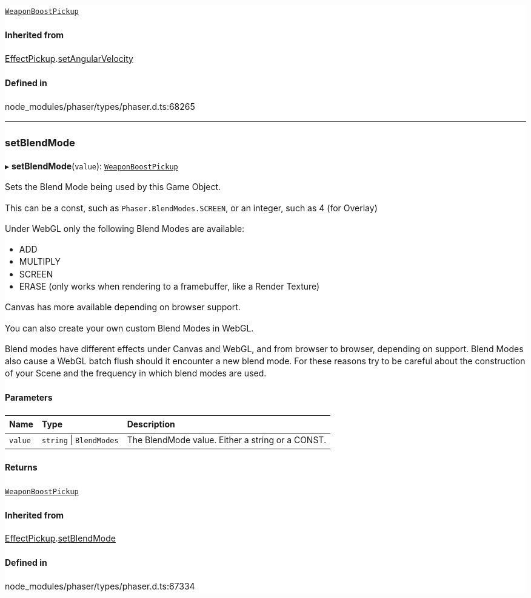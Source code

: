 [`WeaponBoostPickup`](Pickups_WeaponBoostPickup.WeaponBoostPickup.md)

#### Inherited from

[EffectPickup](Pickups_EffectPickup.EffectPickup.md).[setAngularVelocity](Pickups_EffectPickup.EffectPickup.md#setangularvelocity)

#### Defined in

node_modules/phaser/types/phaser.d.ts:68265

___

### setBlendMode

▸ **setBlendMode**(`value`): [`WeaponBoostPickup`](Pickups_WeaponBoostPickup.WeaponBoostPickup.md)

Sets the Blend Mode being used by this Game Object.

This can be a const, such as `Phaser.BlendModes.SCREEN`, or an integer, such as 4 (for Overlay)

Under WebGL only the following Blend Modes are available:

* ADD
* MULTIPLY
* SCREEN
* ERASE (only works when rendering to a framebuffer, like a Render Texture)

Canvas has more available depending on browser support.

You can also create your own custom Blend Modes in WebGL.

Blend modes have different effects under Canvas and WebGL, and from browser to browser, depending
on support. Blend Modes also cause a WebGL batch flush should it encounter a new blend mode. For these
reasons try to be careful about the construction of your Scene and the frequency in which blend modes
are used.

#### Parameters

| Name | Type | Description |
| :------ | :------ | :------ |
| `value` | `string` \| `BlendModes` | The BlendMode value. Either a string or a CONST. |

#### Returns

[`WeaponBoostPickup`](Pickups_WeaponBoostPickup.WeaponBoostPickup.md)

#### Inherited from

[EffectPickup](Pickups_EffectPickup.EffectPickup.md).[setBlendMode](Pickups_EffectPickup.EffectPickup.md#setblendmode)

#### Defined in

node_modules/phaser/types/phaser.d.ts:67334
